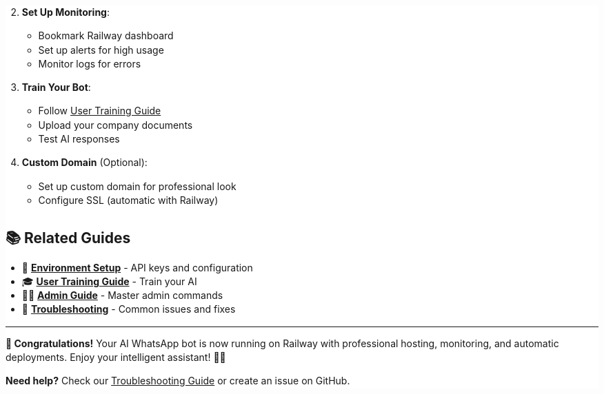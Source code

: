 2. **Set Up Monitoring**:
   - Bookmark Railway dashboard
   - Set up alerts for high usage
   - Monitor logs for errors

3. **Train Your Bot**:
   - Follow [User Training Guide](../USER_TRAINING_GUIDE.md)
   - Upload your company documents
   - Test AI responses

4. **Custom Domain** (Optional):
   - Set up custom domain for professional look
   - Configure SSL (automatic with Railway)

## 📚 **Related Guides**

- 🔧 **[Environment Setup](../ENVIRONMENT.md)** - API keys and configuration
- 🎓 **[User Training Guide](../USER_TRAINING_GUIDE.md)** - Train your AI
- 👨‍💼 **[Admin Guide](../ADMIN_GUIDE.md)** - Master admin commands
- 🐛 **[Troubleshooting](../TROUBLESHOOTING.md)** - Common issues and fixes

---

**🎉 Congratulations!** Your AI WhatsApp bot is now running on Railway with professional hosting, monitoring, and automatic deployments. Enjoy your intelligent assistant! 🤖✨

**Need help?** Check our [Troubleshooting Guide](../TROUBLESHOOTING.md) or create an issue on GitHub. 